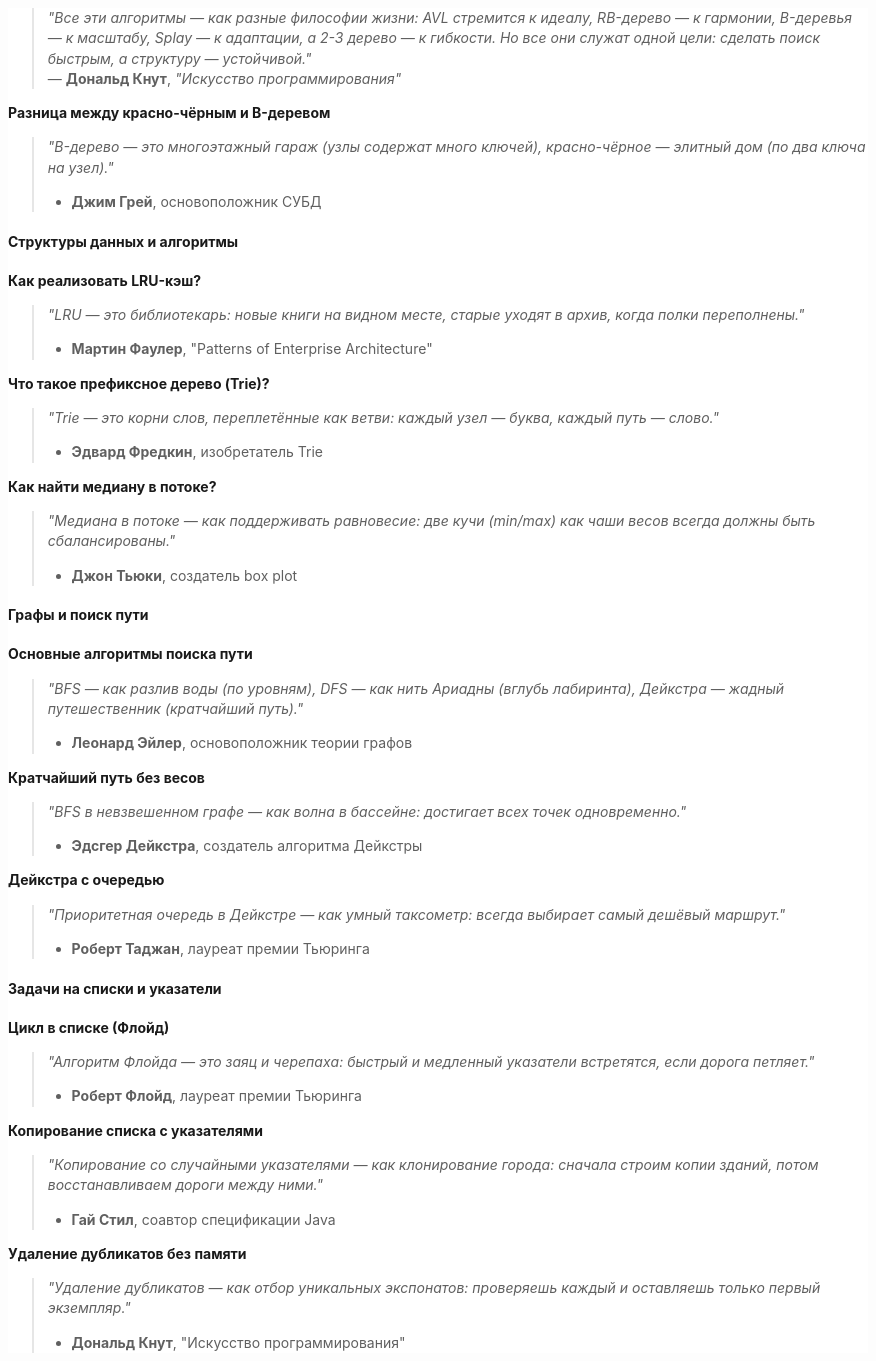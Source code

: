 > *"Все эти алгоритмы — как разные философии жизни: AVL стремится к идеалу, RB-дерево — к гармонии, B-деревья — к масштабу, Splay — к адаптации, а 2-3 дерево — к гибкости. Но все они служат одной цели: сделать поиск быстрым, а структуру — устойчивой."*  
> — **Дональд Кнут**, _"Искусство программирования"_

**Разница между красно-чёрным и B-деревом**
> _"B-дерево — это многоэтажный гараж (узлы содержат много ключей), красно-чёрное — элитный дом (по два ключа на узел)."_
> - **Джим Грей**, основоположник СУБД

#### **Структуры данных и алгоритмы**

**Как реализовать LRU-кэш?**
> _"LRU — это библиотекарь: новые книги на видном месте, старые уходят в архив, когда полки переполнены."_
> - **Мартин Фаулер**, "Patterns of Enterprise Architecture"

**Что такое префиксное дерево (Trie)?**
> _"Trie — это корни слов, переплетённые как ветви: каждый узел — буква, каждый путь — слово."_
> - **Эдвард Фредкин**, изобретатель Trie

**Как найти медиану в потоке?**
> _"Медиана в потоке — как поддерживать равновесие: две кучи (min/max) как чаши весов всегда должны быть сбалансированы."_
> - **Джон Тьюки**, создатель box plot

#### **Графы и поиск пути**

**Основные алгоритмы поиска пути**
> _"BFS — как разлив воды (по уровням), DFS — как нить Ариадны (вглубь лабиринта), Дейкстра — жадный путешественник (кратчайший путь)."_
> - **Леонард Эйлер**, основоположник теории графов

**Кратчайший путь без весов**
> _"BFS в невзвешенном графе — как волна в бассейне: достигает всех точек одновременно."_
> - **Эдсгер Дейкстра**, создатель алгоритма Дейкстры

**Дейкстра с очередью**
> _"Приоритетная очередь в Дейкстре — как умный таксометр: всегда выбирает самый дешёвый маршрут."_
> - **Роберт Таджан**, лауреат премии Тьюринга

#### **Задачи на списки и указатели**

**Цикл в списке (Флойд)**
> _"Алгоритм Флойда — это заяц и черепаха: быстрый и медленный указатели встретятся, если дорога петляет."_
> - **Роберт Флойд**, лауреат премии Тьюринга

**Копирование списка с указателями**
> _"Копирование со случайными указателями — как клонирование города: сначала строим копии зданий, потом восстанавливаем дороги между ними."_
> - **Гай Стил**, соавтор спецификации Java

**Удаление дубликатов без памяти**
> _"Удаление дубликатов — как отбор уникальных экспонатов: проверяешь каждый и оставляешь только первый экземпляр."_
> - **Дональд Кнут**, "Искусство программирования"
